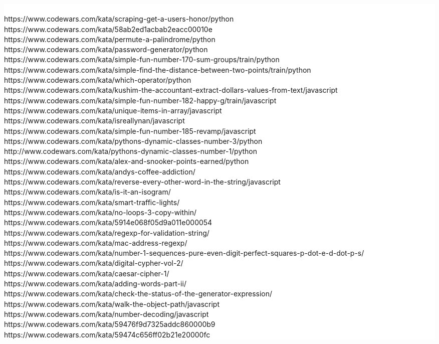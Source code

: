 <br>
https://www.codewars.com/kata/scraping-get-a-users-honor/python
<br>
https://www.codewars.com/kata/58ab2ed1acbab2eacc00010e
<br>
https://www.codewars.com/kata/permute-a-palindrome/python
<br>
https://www.codewars.com/kata/password-generator/python
<br>
https://www.codewars.com/kata/simple-fun-number-170-sum-groups/train/python
<br>
https://www.codewars.com/kata/simple-find-the-distance-between-two-points/train/python
<br>
https://www.codewars.com/kata/which-operator/python
<br>
https://www.codewars.com/kata/kushim-the-accountant-extract-dollars-values-from-text/javascript
<br>
https://www.codewars.com/kata/simple-fun-number-182-happy-g/train/javascript
<br>
https://www.codewars.com/kata/unique-items-in-array/javascript
<br>
https://www.codewars.com/kata/isreallynan/javascript
<br>
https://www.codewars.com/kata/simple-fun-number-185-revamp/javascript
<br>
https://www.codewars.com/kata/pythons-dynamic-classes-number-3/python
<br>
http://www.codewars.com/kata/pythons-dynamic-classes-number-1/python
<br>
https://www.codewars.com/kata/alex-and-snooker-points-earned/python
<br>
https://www.codewars.com/kata/andys-coffee-addiction/
<br>
https://www.codewars.com/kata/reverse-every-other-word-in-the-string/javascript
<br>
https://www.codewars.com/kata/is-it-an-isogram/
<br>
https://www.codewars.com/kata/smart-traffic-lights/
<br>
https://www.codewars.com/kata/no-loops-3-copy-within/
<br>
https://www.codewars.com/kata/5914e068f05d9a011e000054
<br>
https://www.codewars.com/kata/regexp-for-validation-string/
<br>
https://www.codewars.com/kata/mac-address-regexp/
<br>
https://www.codewars.com/kata/number-1-sequences-pure-even-digit-perfect-squares-p-dot-e-d-dot-p-s/
<br>
https://www.codewars.com/kata/digital-cypher-vol-2/
<br>
https://www.codewars.com/kata/caesar-cipher-1/
<br>
https://www.codewars.com/kata/adding-words-part-ii/
<br>
https://www.codewars.com/kata/check-the-status-of-the-generator-expression/
<br>
https://www.codewars.com/kata/walk-the-object-path/javascript
<br>
https://www.codewars.com/kata/number-decoding/javascript
<br>
https://www.codewars.com/kata/59476f9d7325addc860000b9
<br>
https://www.codewars.com/kata/59474c656ff02b21e20000fc